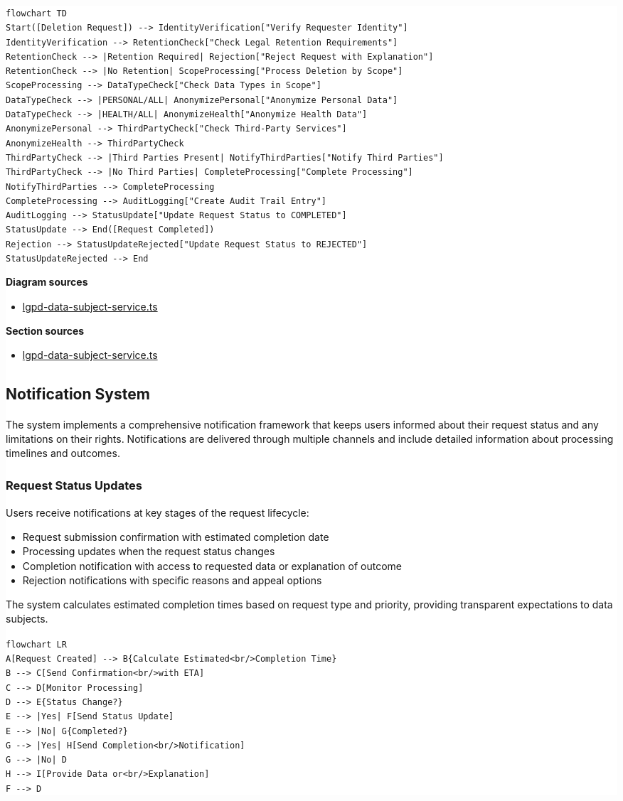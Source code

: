 ```mermaid
flowchart TD
Start([Deletion Request]) --> IdentityVerification["Verify Requester Identity"]
IdentityVerification --> RetentionCheck["Check Legal Retention Requirements"]
RetentionCheck --> |Retention Required| Rejection["Reject Request with Explanation"]
RetentionCheck --> |No Retention| ScopeProcessing["Process Deletion by Scope"]
ScopeProcessing --> DataTypeCheck["Check Data Types in Scope"]
DataTypeCheck --> |PERSONAL/ALL| AnonymizePersonal["Anonymize Personal Data"]
DataTypeCheck --> |HEALTH/ALL| AnonymizeHealth["Anonymize Health Data"]
AnonymizePersonal --> ThirdPartyCheck["Check Third-Party Services"]
AnonymizeHealth --> ThirdPartyCheck
ThirdPartyCheck --> |Third Parties Present| NotifyThirdParties["Notify Third Parties"]
ThirdPartyCheck --> |No Third Parties| CompleteProcessing["Complete Processing"]
NotifyThirdParties --> CompleteProcessing
CompleteProcessing --> AuditLogging["Create Audit Trail Entry"]
AuditLogging --> StatusUpdate["Update Request Status to COMPLETED"]
StatusUpdate --> End([Request Completed])
Rejection --> StatusUpdateRejected["Update Request Status to REJECTED"]
StatusUpdateRejected --> End
```

**Diagram sources**
- [lgpd-data-subject-service.ts](file://apps/api/src/services/lgpd-data-subject-service.ts#L500-L550)

**Section sources**
- [lgpd-data-subject-service.ts](file://apps/api/src/services/lgpd-data-subject-service.ts#L500-L550)

## Notification System
The system implements a comprehensive notification framework that keeps users informed about their request status and any limitations on their rights. Notifications are delivered through multiple channels and include detailed information about processing timelines and outcomes.

### Request Status Updates
Users receive notifications at key stages of the request lifecycle:
- Request submission confirmation with estimated completion date
- Processing updates when the request status changes
- Completion notification with access to requested data or explanation of outcome
- Rejection notifications with specific reasons and appeal options

The system calculates estimated completion times based on request type and priority, providing transparent expectations to data subjects.

```mermaid
flowchart LR
A[Request Created] --> B{Calculate Estimated<br/>Completion Time}
B --> C[Send Confirmation<br/>with ETA]
C --> D[Monitor Processing]
D --> E{Status Change?}
E --> |Yes| F[Send Status Update]
E --> |No| G{Completed?}
G --> |Yes| H[Send Completion<br/>Notification]
G --> |No| D
H --> I[Provide Data or<br/>Explanation]
F --> D
```
